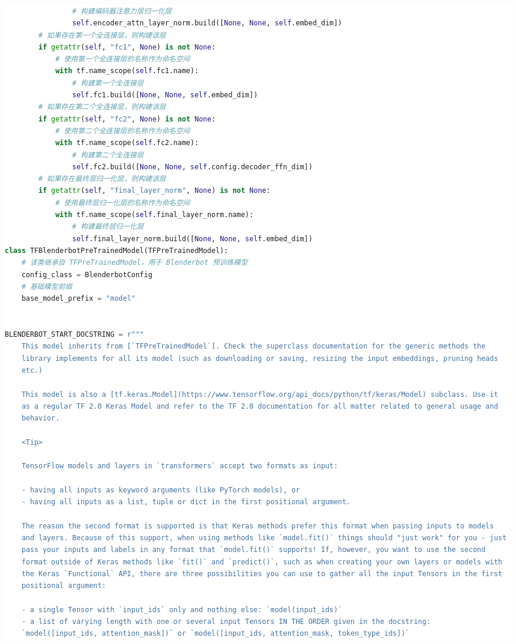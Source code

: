 ```py
                # 构建编码器注意力层归一化层
                self.encoder_attn_layer_norm.build([None, None, self.embed_dim])
        # 如果存在第一个全连接层，则构建该层
        if getattr(self, "fc1", None) is not None:
            # 使用第一个全连接层的名称作为命名空间
            with tf.name_scope(self.fc1.name):
                # 构建第一个全连接层
                self.fc1.build([None, None, self.embed_dim])
        # 如果存在第二个全连接层，则构建该层
        if getattr(self, "fc2", None) is not None:
            # 使用第二个全连接层的名称作为命名空间
            with tf.name_scope(self.fc2.name):
                # 构建第二个全连接层
                self.fc2.build([None, None, self.config.decoder_ffn_dim])
        # 如果存在最终层归一化层，则构建该层
        if getattr(self, "final_layer_norm", None) is not None:
            # 使用最终层归一化层的名称作为命名空间
            with tf.name_scope(self.final_layer_norm.name):
                # 构建最终层归一化层
                self.final_layer_norm.build([None, None, self.embed_dim])
class TFBlenderbotPreTrainedModel(TFPreTrainedModel):
    # 该类继承自 TFPreTrainedModel，用于 Blenderbot 预训练模型
    config_class = BlenderbotConfig
    # 基础模型前缀
    base_model_prefix = "model"


BLENDERBOT_START_DOCSTRING = r"""
    This model inherits from [`TFPreTrainedModel`]. Check the superclass documentation for the generic methods the
    library implements for all its model (such as downloading or saving, resizing the input embeddings, pruning heads
    etc.)

    This model is also a [tf.keras.Model](https://www.tensorflow.org/api_docs/python/tf/keras/Model) subclass. Use it
    as a regular TF 2.0 Keras Model and refer to the TF 2.0 documentation for all matter related to general usage and
    behavior.

    <Tip>

    TensorFlow models and layers in `transformers` accept two formats as input:

    - having all inputs as keyword arguments (like PyTorch models), or
    - having all inputs as a list, tuple or dict in the first positional argument.

    The reason the second format is supported is that Keras methods prefer this format when passing inputs to models
    and layers. Because of this support, when using methods like `model.fit()` things should "just work" for you - just
    pass your inputs and labels in any format that `model.fit()` supports! If, however, you want to use the second
    format outside of Keras methods like `fit()` and `predict()`, such as when creating your own layers or models with
    the Keras `Functional` API, there are three possibilities you can use to gather all the input Tensors in the first
    positional argument:

    - a single Tensor with `input_ids` only and nothing else: `model(input_ids)`
    - a list of varying length with one or several input Tensors IN THE ORDER given in the docstring:
    `model([input_ids, attention_mask])` or `model([input_ids, attention_mask, token_type_ids])`
```